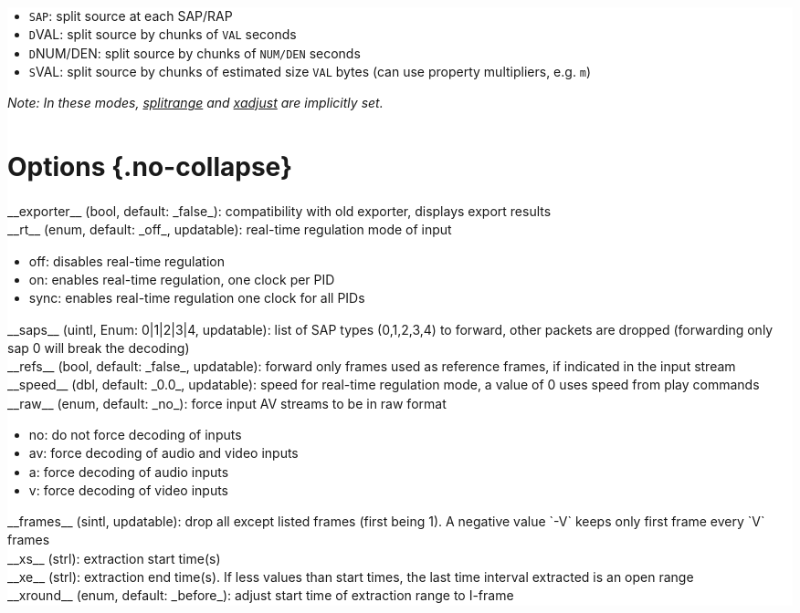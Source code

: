 - `SAP`: split source at each SAP/RAP  
- `D`VAL: split source by chunks of `VAL` seconds  
- `D`NUM/DEN: split source by chunks of `NUM/DEN` seconds  
- `S`VAL: split source by chunks of estimated size `VAL` bytes (can use property multipliers, e.g. `m`)  

  
_Note: In these modes, [splitrange](#splitrange) and [xadjust](#xadjust) are implicitly set._  
  

# Options  {.no-collapse}  
  
<div markdown class="option">  
<a id="exporter">__exporter__</a> (bool, default: _false_): compatibility with old exporter, displays export results  
</div>  
<div markdown class="option">  
<a id="rt" data-level="basic">__rt__</a> (enum, default: _off_, updatable): real-time regulation mode of input  

- off: disables real-time regulation  
- on: enables real-time regulation, one clock per PID  
- sync: enables real-time regulation one clock for all PIDs  
</div>  
  
<div markdown class="option">  
<a id="saps" data-level="basic">__saps__</a> (uintl, Enum: 0|1|2|3|4, updatable): list of SAP types (0,1,2,3,4) to forward, other packets are dropped (forwarding only sap 0 will break the decoding)  
</div>  
  
<div markdown class="option">  
<a id="refs" data-level="basic">__refs__</a> (bool, default: _false_, updatable): forward only frames used as reference frames, if indicated in the input stream  
</div>  
<div markdown class="option">  
<a id="speed">__speed__</a> (dbl, default: _0.0_, updatable): speed for real-time regulation mode, a value of 0 uses speed from play commands  
</div>  
<div markdown class="option">  
<a id="raw" data-level="basic">__raw__</a> (enum, default: _no_): force input AV streams to be in raw format  

- no: do not force decoding of inputs  
- av: force decoding of audio and video inputs  
- a: force decoding of audio inputs  
- v: force decoding of video inputs  
</div>  
  
<div markdown class="option">  
<a id="frames">__frames__</a> (sintl, updatable): drop all except listed frames (first being 1). A negative value `-V` keeps only first frame every `V` frames  
</div>  
<div markdown class="option">  
<a id="xs" data-level="basic">__xs__</a> (strl): extraction start time(s)  
</div>  
<div markdown class="option">  
<a id="xe" data-level="basic">__xe__</a> (strl): extraction end time(s). If less values than start times, the last time interval extracted is an open range  
</div>  
<div markdown class="option">  
<a id="xround">__xround__</a> (enum, default: _before_): adjust start time of extraction range to I-frame  
